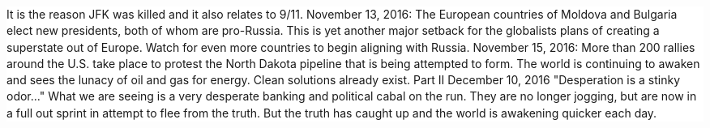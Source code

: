 It is the reason JFK was killed and it also relates to 9/11.
November 13, 2016:
The European countries of Moldova and Bulgaria elect new presidents, both of whom are pro-Russia. This is yet another major setback for the globalists plans of creating a superstate out of Europe.
Watch for even more countries to begin aligning with Russia.
November 15, 2016:
More than 200 rallies around the U.S. take place to protest the North Dakota pipeline that is being attempted to form. The world is continuing to awaken and sees the lunacy of oil and gas for energy.
Clean solutions already exist.
Part II December 10, 2016
"Desperation is a stinky odor..."
What we are seeing is a very desperate banking and political cabal on the run. They are no longer jogging, but are now in a full out sprint in attempt to flee from the truth.
But the truth has caught up and the world is awakening quicker each day.